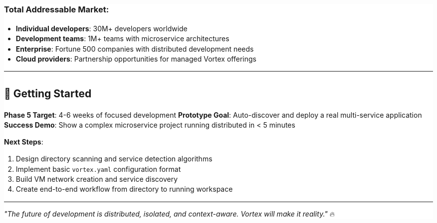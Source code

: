 ### **Total Addressable Market**:
- **Individual developers**: 30M+ developers worldwide
- **Development teams**: 1M+ teams with microservice architectures
- **Enterprise**: Fortune 500 companies with distributed development needs
- **Cloud providers**: Partnership opportunities for managed Vortex offerings

---

## 🚀 **Getting Started**

**Phase 5 Target**: 4-6 weeks of focused development
**Prototype Goal**: Auto-discover and deploy a real multi-service application
**Success Demo**: Show a complex microservice project running distributed in < 5 minutes

**Next Steps**:
1. Design directory scanning and service detection algorithms
2. Implement basic `vortex.yaml` configuration format
3. Build VM network creation and service discovery
4. Create end-to-end workflow from directory to running workspace

---

*"The future of development is distributed, isolated, and context-aware. Vortex will make it reality."* 🔥